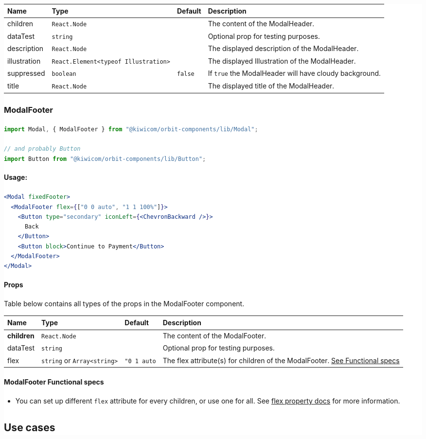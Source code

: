 | Name         | Type                                 | Default | Description                                            |
| :----------- | :----------------------------------- | :------ | :----------------------------------------------------- |
| children     | `React.Node`                         |         | The content of the ModalHeader.                        |
| dataTest     | `string`                             |         | Optional prop for testing purposes.                    |
| description  | `React.Node`                         |         | The displayed description of the ModalHeader.          |
| illustration | `React.Element<typeof Illustration>` |         | The displayed Illustration of the ModalHeader.         |
| suppressed   | `boolean`                            | `false` | If `true` the ModalHeader will have cloudy background. |
| title        | `React.Node`                         |         | The displayed title of the ModalHeader.                |

### ModalFooter

```jsx
import Modal, { ModalFooter } from "@kiwicom/orbit-components/lib/Modal";

// and probably Button
import Button from "@kiwicom/orbit-components/lib/Button";
```

#### Usage:

```jsx
<Modal fixedFooter>
  <ModalFooter flex={["0 0 auto", "1 1 100%"]}>
    <Button type="secondary" iconLeft={<ChevronBackward />}>
      Back
    </Button>
    <Button block>Continue to Payment</Button>
  </ModalFooter>
</Modal>
```

#### Props

Table below contains all types of the props in the ModalFooter component.

| Name         | Type                        | Default     | Description                                                                                      |
| :----------- | :-------------------------- | :---------- | :----------------------------------------------------------------------------------------------- |
| **children** | `React.Node`                |             | The content of the ModalFooter.                                                                  |
| dataTest     | `string`                    |             | Optional prop for testing purposes.                                                              |
| flex         | `string` or `Array<string>` | `"0 1 auto` | The flex attribute(s) for children of the ModalFooter. [See Functional specs](#functional-specs) |

#### ModalFooter Functional specs

- You can set up different `flex` attribute for every children, or use one for all. See [flex property docs](https://www.w3schools.com/cssref/css3_pr_flex.asp) for more information.

## Use cases
